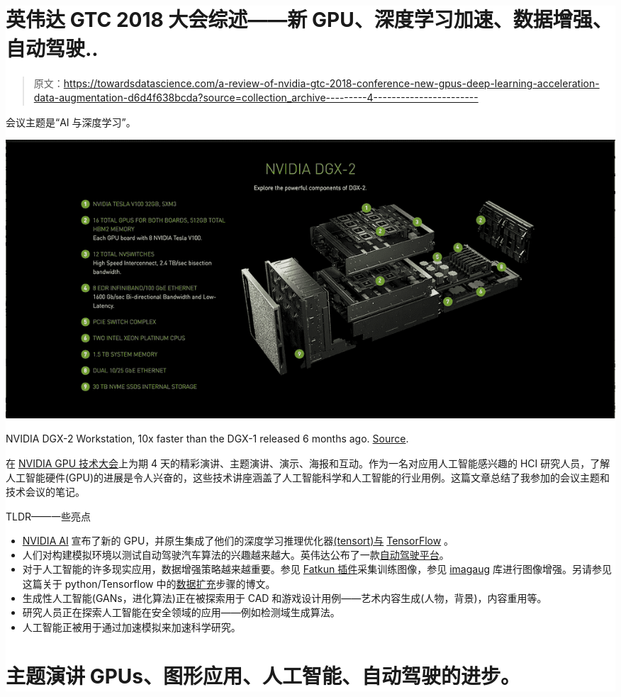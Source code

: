 # 英伟达 GTC 2018 大会综述——新 GPU、深度学习加速、数据增强、自动驾驶..

> 原文：<https://towardsdatascience.com/a-review-of-nvidia-gtc-2018-conference-new-gpus-deep-learning-acceleration-data-augmentation-d6d4f638bcda?source=collection_archive---------4----------------------->

会议主题是“AI 与深度学习”。

![](img/f6cb6759aed6e2af15342be87099e43f.png)

NVIDIA DGX-2 Workstation, 10x faster than the DGX-1 released 6 months ago. [Source](https://www.nvidia.com/en-us/data-center/dgx-2/).

在 [NVIDIA GPU 技术大会](https://www.nvidia.com/en-us/gtc/)上为期 4 天的精彩演讲、主题演讲、演示、海报和互动。作为一名对应用人工智能感兴趣的 HCI 研究人员，了解人工智能硬件(GPU)的进展是令人兴奋的，这些技术讲座涵盖了人工智能科学和人工智能的行业用例。这篇文章总结了我参加的会议主题和技术会议的笔记。

TLDR——一些亮点

*   [NVIDIA AI](https://medium.com/u/ab69c39a85e1?source=post_page-----d6d4f638bcda--------------------------------) 宣布了新的 GPU，并原生集成了他们的深度学习推理优化器[(tensort)与](https://devblogs.nvidia.com/tensorrt-integration-speeds-tensorflow-inference/) [TensorFlow](https://medium.com/u/b1d410cb9700?source=post_page-----d6d4f638bcda--------------------------------) 。
*   人们对构建模拟环境以测试自动驾驶汽车算法的兴趣越来越大。英伟达公布了一款[自动驾驶平台](https://www.nvidia.com/en-us/self-driving-cars/drive-platform/)。
*   对于人工智能的许多现实应用，数据增强策略越来越重要。参见 [Fatkun 插件](https://chrome.google.com/webstore/detail/fatkun-batch-download-ima/nnjjahlikiabnchcpehcpkdeckfgnohf/related)采集训练图像，参见 [imagaug](https://github.com/aleju/imgaug) 库进行图像增强。另请参见这篇关于 python/Tensorflow 中的[数据扩充](https://medium.com/nanonets/how-to-use-deep-learning-when-you-have-limited-data-part-2-data-augmentation-c26971dc8ced)步骤的博文。
*   生成性人工智能(GANs，进化算法)正在被探索用于 CAD 和游戏设计用例——艺术内容生成(人物，背景)，内容重用等。
*   研究人员正在探索人工智能在安全领域的应用——例如检测域生成算法。
*   人工智能正被用于通过加速模拟来加速科学研究。

# 主题演讲 GPUs、图形应用、人工智能、自动驾驶的进步。
